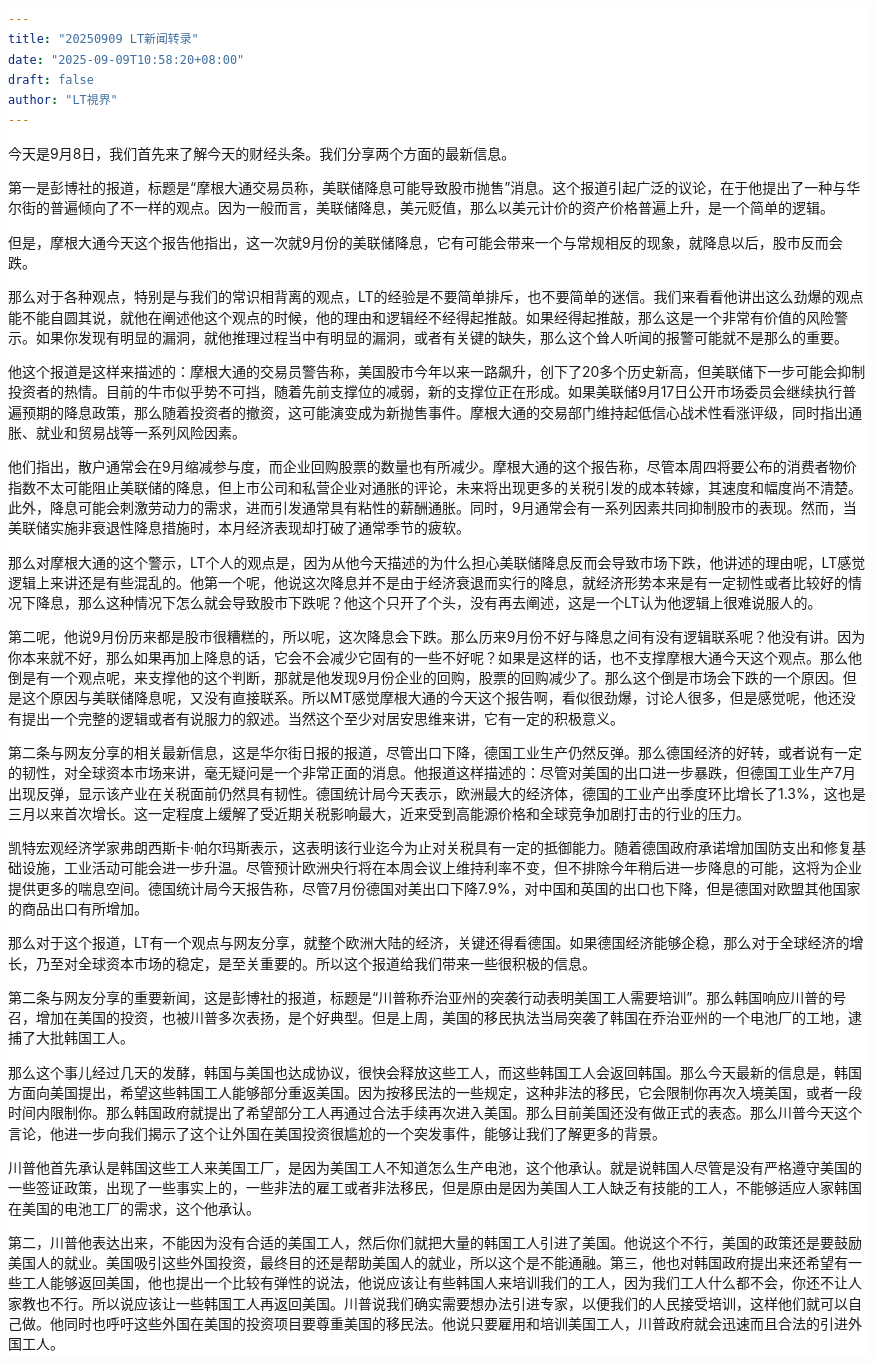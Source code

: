 ```yaml
---
title: "20250909 LT新闻转录"
date: "2025-09-09T10:58:20+08:00"
draft: false
author: "LT視界"
---
```



今天是9月8日，我们首先来了解今天的财经头条。我们分享两个方面的最新信息。

第一是彭博社的报道，标题是“摩根大通交易员称，美联储降息可能导致股市抛售”消息。这个报道引起广泛的议论，在于他提出了一种与华尔街的普遍倾向了不一样的观点。因为一般而言，美联储降息，美元贬值，那么以美元计价的资产价格普遍上升，是一个简单的逻辑。

但是，摩根大通今天这个报告他指出，这一次就9月份的美联储降息，它有可能会带来一个与常规相反的现象，就降息以后，股市反而会跌。

那么对于各种观点，特别是与我们的常识相背离的观点，LT的经验是不要简单排斥，也不要简单的迷信。我们来看看他讲出这么劲爆的观点能不能自圆其说，就他在阐述他这个观点的时候，他的理由和逻辑经不经得起推敲。如果经得起推敲，那么这是一个非常有价值的风险警示。如果你发现有明显的漏洞，就他推理过程当中有明显的漏洞，或者有关键的缺失，那么这个耸人听闻的报警可能就不是那么的重要。

他这个报道是这样来描述的：摩根大通的交易员警告称，美国股市今年以来一路飙升，创下了20多个历史新高，但美联储下一步可能会抑制投资者的热情。目前的牛市似乎势不可挡，随着先前支撑位的减弱，新的支撑位正在形成。如果美联储9月17日公开市场委员会继续执行普遍预期的降息政策，那么随着投资者的撤资，这可能演变成为新抛售事件。摩根大通的交易部门维持起低信心战术性看涨评级，同时指出通胀、就业和贸易战等一系列风险因素。

他们指出，散户通常会在9月缩减参与度，而企业回购股票的数量也有所减少。摩根大通的这个报告称，尽管本周四将要公布的消费者物价指数不太可能阻止美联储的降息，但上市公司和私营企业对通胀的评论，未来将出现更多的关税引发的成本转嫁，其速度和幅度尚不清楚。此外，降息可能会刺激劳动力的需求，进而引发通常具有粘性的薪酬通胀。同时，9月通常会有一系列因素共同抑制股市的表现。然而，当美联储实施非衰退性降息措施时，本月经济表现却打破了通常季节的疲软。

那么对摩根大通的这个警示，LT个人的观点是，因为从他今天描述的为什么担心美联储降息反而会导致市场下跌，他讲述的理由呢，LT感觉逻辑上来讲还是有些混乱的。他第一个呢，他说这次降息并不是由于经济衰退而实行的降息，就经济形势本来是有一定韧性或者比较好的情况下降息，那么这种情况下怎么就会导致股市下跌呢？他这个只开了个头，没有再去阐述，这是一个LT认为他逻辑上很难说服人的。

第二呢，他说9月份历来都是股市很糟糕的，所以呢，这次降息会下跌。那么历来9月份不好与降息之间有没有逻辑联系呢？他没有讲。因为你本来就不好，那么如果再加上降息的话，它会不会减少它固有的一些不好呢？如果是这样的话，也不支撑摩根大通今天这个观点。那么他倒是有一个观点呢，来支撑他的这个判断，那就是他发现9月份企业的回购，股票的回购减少了。那么这个倒是市场会下跌的一个原因。但是这个原因与美联储降息呢，又没有直接联系。所以MT感觉摩根大通的今天这个报告啊，看似很劲爆，讨论人很多，但是感觉呢，他还没有提出一个完整的逻辑或者有说服力的叙述。当然这个至少对居安思维来讲，它有一定的积极意义。

第二条与网友分享的相关最新信息，这是华尔街日报的报道，尽管出口下降，德国工业生产仍然反弹。那么德国经济的好转，或者说有一定的韧性，对全球资本市场来讲，毫无疑问是一个非常正面的消息。他报道这样描述的：尽管对美国的出口进一步暴跌，但德国工业生产7月出现反弹，显示该产业在关税面前仍然具有韧性。德国统计局今天表示，欧洲最大的经济体，德国的工业产出季度环比增长了1.3%，这也是三月以来首次增长。这一定程度上缓解了受近期关税影响最大，近来受到高能源价格和全球竞争加剧打击的行业的压力。

凯特宏观经济学家弗朗西斯卡·帕尔玛斯表示，这表明该行业迄今为止对关税具有一定的抵御能力。随着德国政府承诺增加国防支出和修复基础设施，工业活动可能会进一步升温。尽管预计欧洲央行将在本周会议上维持利率不变，但不排除今年稍后进一步降息的可能，这将为企业提供更多的喘息空间。德国统计局今天报告称，尽管7月份德国对美出口下降7.9%，对中国和英国的出口也下降，但是德国对欧盟其他国家的商品出口有所增加。

那么对于这个报道，LT有一个观点与网友分享，就整个欧洲大陆的经济，关键还得看德国。如果德国经济能够企稳，那么对于全球经济的增长，乃至对全球资本市场的稳定，是至关重要的。所以这个报道给我们带来一些很积极的信息。

第二条与网友分享的重要新闻，这是彭博社的报道，标题是“川普称乔治亚州的突袭行动表明美国工人需要培训”。那么韩国响应川普的号召，增加在美国的投资，也被川普多次表扬，是个好典型。但是上周，美国的移民执法当局突袭了韩国在乔治亚州的一个电池厂的工地，逮捕了大批韩国工人。

那么这个事儿经过几天的发酵，韩国与美国也达成协议，很快会释放这些工人，而这些韩国工人会返回韩国。那么今天最新的信息是，韩国方面向美国提出，希望这些韩国工人能够部分重返美国。因为按移民法的一些规定，这种非法的移民，它会限制你再次入境美国，或者一段时间内限制你。那么韩国政府就提出了希望部分工人再通过合法手续再次进入美国。那么目前美国还没有做正式的表态。那么川普今天这个言论，他进一步向我们揭示了这个让外国在美国投资很尴尬的一个突发事件，能够让我们了解更多的背景。

川普他首先承认是韩国这些工人来美国工厂，是因为美国工人不知道怎么生产电池，这个他承认。就是说韩国人尽管是没有严格遵守美国的一些签证政策，出现了一些事实上的，一些非法的雇工或者非法移民，但是原由是因为美国人工人缺乏有技能的工人，不能够适应人家韩国在美国的电池工厂的需求，这个他承认。

第二，川普他表达出来，不能因为没有合适的美国工人，然后你们就把大量的韩国工人引进了美国。他说这个不行，美国的政策还是要鼓励美国人的就业。美国吸引这些外国投资，最终目的还是帮助美国人的就业，所以这个是不能通融。第三，他也对韩国政府提出来还希望有一些工人能够返回美国，他也提出一个比较有弹性的说法，他说应该让有些韩国人来培训我们的工人，因为我们工人什么都不会，你还不让人家教也不行。所以说应该让一些韩国工人再返回美国。川普说我们确实需要想办法引进专家，以便我们的人民接受培训，这样他们就可以自己做。他同时也呼吁这些外国在美国的投资项目要尊重美国的移民法。他说只要雇用和培训美国工人，川普政府就会迅速而且合法的引进外国工人。
